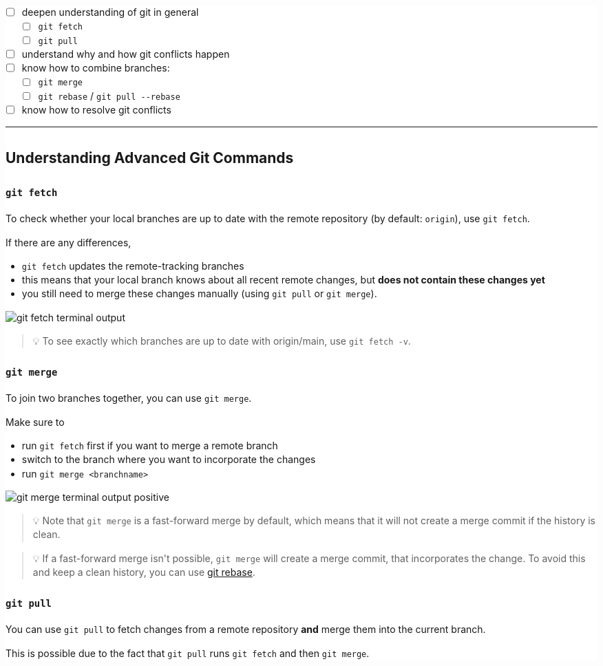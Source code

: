 - [ ] deepen understanding of git in general
  - [ ] `git fetch`
  - [ ] `git pull`
- [ ] understand why and how git conflicts happen
- [ ] know how to combine branches:
  - [ ] `git merge`
  - [ ] `git rebase` / `git pull --rebase`
- [ ] know how to resolve git conflicts

---

## Understanding Advanced Git Commands

### `git fetch`

To check whether your local branches are up to date with the remote repository (by default:
`origin`), use `git fetch`.

If there are any differences,

- `git fetch` updates the remote-tracking branches
- this means that your local branch knows about all recent remote changes, but **does not contain
  these changes yet**
- you still need to merge these changes manually (using `git pull` or `git merge`).

![git fetch terminal output](assets/git-fetch.png)

> 💡 To see exactly which branches are up to date with origin/main, use `git fetch -v`.

### `git merge`

To join two branches together, you can use `git merge`.

Make sure to

- run `git fetch` first if you want to merge a remote branch
- switch to the branch where you want to incorporate the changes
- run `git merge <branchname>`

![git merge terminal output positive](assets/git-merge.png)

> 💡 Note that `git merge` is a fast-forward merge by default, which means that it will not create a
> merge commit if the history is clean.

> 💡 If a fast-forward merge isn't possible, `git merge` will create a merge commit, that
> incorporates the change. To avoid this and keep a clean history, you can use
> [git rebase](git-advanced.md#git-rebase).

### `git pull`

You can use `git pull` to fetch changes from a remote repository **and** merge them into the current
branch.

This is possible due to the fact that `git pull` runs `git fetch` and then `git merge`.
